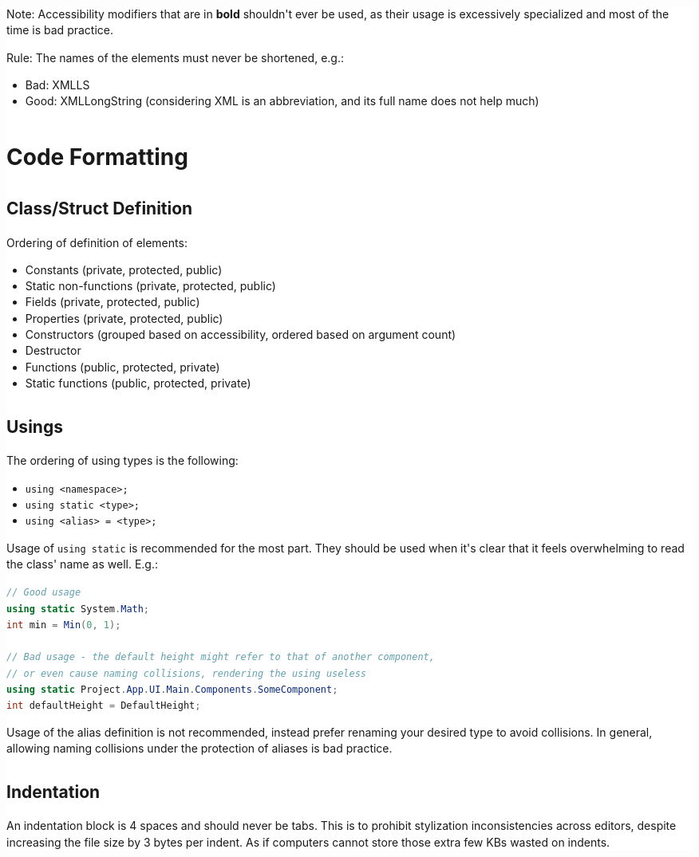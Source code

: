 </table>

Note: Accessibility modifiers that are in <b>bold</b> shouldn't ever be used, as their usage is excessively specialized and most of the time is bad practice.

Rule: The names of the elements must never be shortened, e.g.:
- Bad: XMLLS
- Good: XMLLongString (considering XML is an abbreviation, and its full name does not help much)

# Code Formatting

## Class/Struct Definition

Ordering of definition of elements:
- Constants (private, protected, public)
- Static non-functions (private, protected, public)
- Fields (private, protected, public)
- Properties (private, protected, public)
- Constructors (grouped based on accessibility, ordered based on argument count)
- Destructor
- Functions (public, protected, private)
- Static functions (public, protected, private)

## Usings

The ordering of using types is the following:
- `using <namespace>;`
- `using static <type>;`
- `using <alias> = <type>;`

Usage of `using static` is recommended for the most part. They should be used when it's clear that it feels overwhelming to read the class' name as well. E.g.:

```csharp
// Good usage
using static System.Math;
int min = Min(0, 1);

// Bad usage - the default height might refer to that of another component,
// or even cause naming collisions, rendering the using useless
using static Project.App.UI.Main.Components.SomeComponent;
int defaultHeight = DefaultHeight;
```

Usage of the alias definition is not recommended, instead prefer renaming your desired type to avoid collisions. In general, allowing naming collisions under the protection of aliases is bad practice.

## Indentation

An indentation block is 4 spaces and should never be tabs. This is to prohibit stylization inconsistencies across editors, despite increasing the file size by 3 bytes per indent. As if computers cannot store those extra few KBs wasted on indents.
